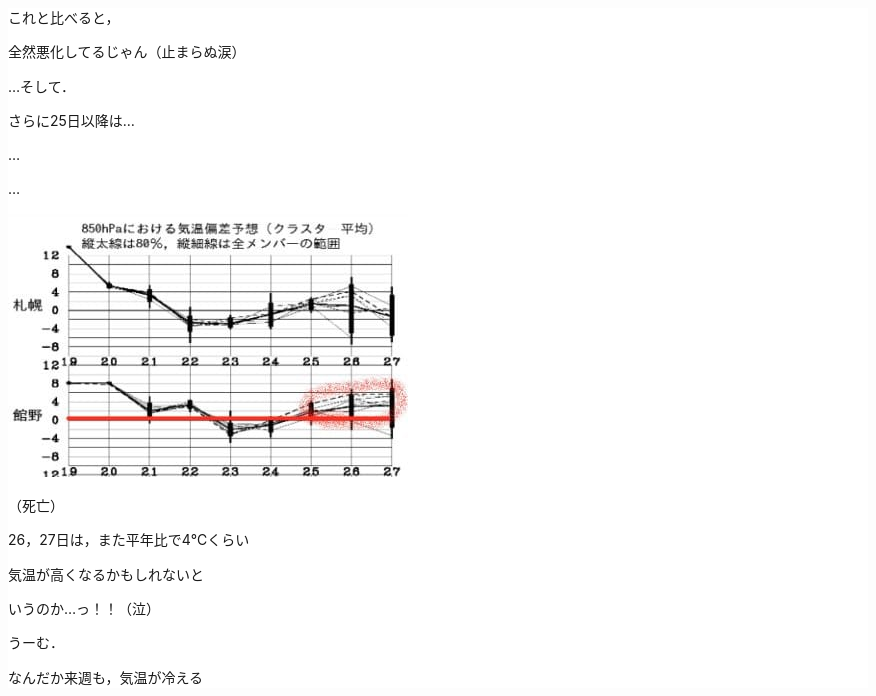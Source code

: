 


これと比べると，


全然悪化してるじゃん（止まらぬ涙）





…そして．


さらに25日以降は…


…


…




![e83a57d499913156060989943c43769b.jpg](images/e83a57d499913156060989943c43769b.jpg)







（死亡）





26，27日は，また平年比で4℃くらい


気温が高くなるかもしれないと


いうのか…っ！！（泣）





うーむ．


なんだか来週も，気温が冷える
